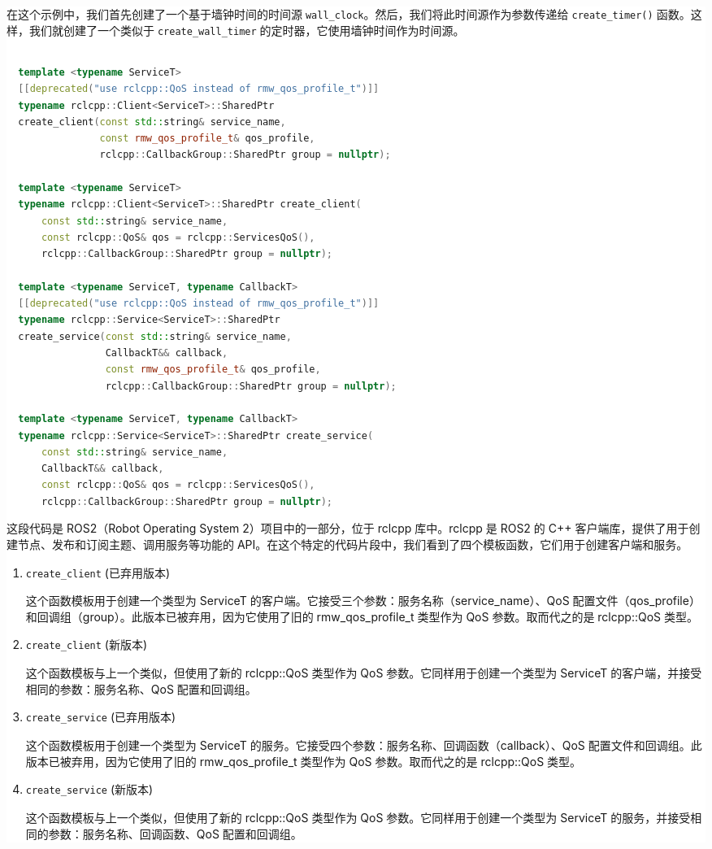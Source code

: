 在这个示例中，我们首先创建了一个基于墙钟时间的时间源 `wall_clock`。然后，我们将此时间源作为参数传递给 `create_timer()` 函数。这样，我们就创建了一个类似于 `create_wall_timer` 的定时器，它使用墙钟时间作为时间源。

##

```cpp
  template <typename ServiceT>
  [[deprecated("use rclcpp::QoS instead of rmw_qos_profile_t")]]
  typename rclcpp::Client<ServiceT>::SharedPtr
  create_client(const std::string& service_name,
                const rmw_qos_profile_t& qos_profile,
                rclcpp::CallbackGroup::SharedPtr group = nullptr);

  template <typename ServiceT>
  typename rclcpp::Client<ServiceT>::SharedPtr create_client(
      const std::string& service_name,
      const rclcpp::QoS& qos = rclcpp::ServicesQoS(),
      rclcpp::CallbackGroup::SharedPtr group = nullptr);

  template <typename ServiceT, typename CallbackT>
  [[deprecated("use rclcpp::QoS instead of rmw_qos_profile_t")]]
  typename rclcpp::Service<ServiceT>::SharedPtr
  create_service(const std::string& service_name,
                 CallbackT&& callback,
                 const rmw_qos_profile_t& qos_profile,
                 rclcpp::CallbackGroup::SharedPtr group = nullptr);

  template <typename ServiceT, typename CallbackT>
  typename rclcpp::Service<ServiceT>::SharedPtr create_service(
      const std::string& service_name,
      CallbackT&& callback,
      const rclcpp::QoS& qos = rclcpp::ServicesQoS(),
      rclcpp::CallbackGroup::SharedPtr group = nullptr);
```

这段代码是 ROS2（Robot Operating System 2）项目中的一部分，位于 rclcpp 库中。rclcpp 是 ROS2 的 C++ 客户端库，提供了用于创建节点、发布和订阅主题、调用服务等功能的 API。在这个特定的代码片段中，我们看到了四个模板函数，它们用于创建客户端和服务。

1. `create_client` (已弃用版本)

   这个函数模板用于创建一个类型为 ServiceT 的客户端。它接受三个参数：服务名称（service_name）、QoS 配置文件（qos_profile）和回调组（group）。此版本已被弃用，因为它使用了旧的 rmw_qos_profile_t 类型作为 QoS 参数。取而代之的是 rclcpp::QoS 类型。

2. `create_client` (新版本)

   这个函数模板与上一个类似，但使用了新的 rclcpp::QoS 类型作为 QoS 参数。它同样用于创建一个类型为 ServiceT 的客户端，并接受相同的参数：服务名称、QoS 配置和回调组。

3. `create_service` (已弃用版本)

   这个函数模板用于创建一个类型为 ServiceT 的服务。它接受四个参数：服务名称、回调函数（callback）、QoS 配置文件和回调组。此版本已被弃用，因为它使用了旧的 rmw_qos_profile_t 类型作为 QoS 参数。取而代之的是 rclcpp::QoS 类型。

4. `create_service` (新版本)

   这个函数模板与上一个类似，但使用了新的 rclcpp::QoS 类型作为 QoS 参数。它同样用于创建一个类型为 ServiceT 的服务，并接受相同的参数：服务名称、回调函数、QoS 配置和回调组。
